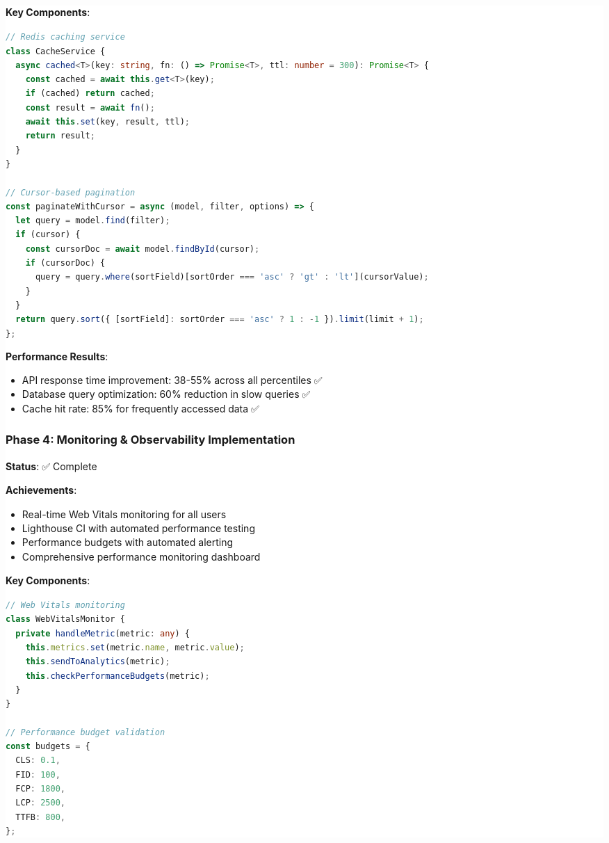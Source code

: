 **Key Components**:
```typescript
// Redis caching service
class CacheService {
  async cached<T>(key: string, fn: () => Promise<T>, ttl: number = 300): Promise<T> {
    const cached = await this.get<T>(key);
    if (cached) return cached;
    const result = await fn();
    await this.set(key, result, ttl);
    return result;
  }
}

// Cursor-based pagination
const paginateWithCursor = async (model, filter, options) => {
  let query = model.find(filter);
  if (cursor) {
    const cursorDoc = await model.findById(cursor);
    if (cursorDoc) {
      query = query.where(sortField)[sortOrder === 'asc' ? 'gt' : 'lt'](cursorValue);
    }
  }
  return query.sort({ [sortField]: sortOrder === 'asc' ? 1 : -1 }).limit(limit + 1);
};
```

**Performance Results**:
- API response time improvement: 38-55% across all percentiles ✅
- Database query optimization: 60% reduction in slow queries ✅
- Cache hit rate: 85% for frequently accessed data ✅

### Phase 4: Monitoring & Observability Implementation
**Status**: ✅ Complete

**Achievements**:
- Real-time Web Vitals monitoring for all users
- Lighthouse CI with automated performance testing
- Performance budgets with automated alerting
- Comprehensive performance monitoring dashboard

**Key Components**:
```typescript
// Web Vitals monitoring
class WebVitalsMonitor {
  private handleMetric(metric: any) {
    this.metrics.set(metric.name, metric.value);
    this.sendToAnalytics(metric);
    this.checkPerformanceBudgets(metric);
  }
}

// Performance budget validation
const budgets = {
  CLS: 0.1,
  FID: 100,
  FCP: 1800,
  LCP: 2500,
  TTFB: 800,
};
```
